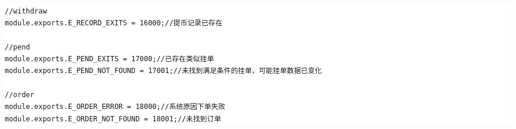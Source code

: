 
    //withdraw
    module.exports.E_RECORD_EXITS = 16000;//提币记录已存在

    //pend
    module.exports.E_PEND_EXITS = 17000;//已存在类似挂单
    module.exports.E_PEND_NOT_FOUND = 17001;//未找到满足条件的挂单，可能挂单数据已变化

    //order
    module.exports.E_ORDER_ERROR = 18000;//系统原因下单失败
    module.exports.E_ORDER_NOT_FOUND = 18001;//未找到订单
